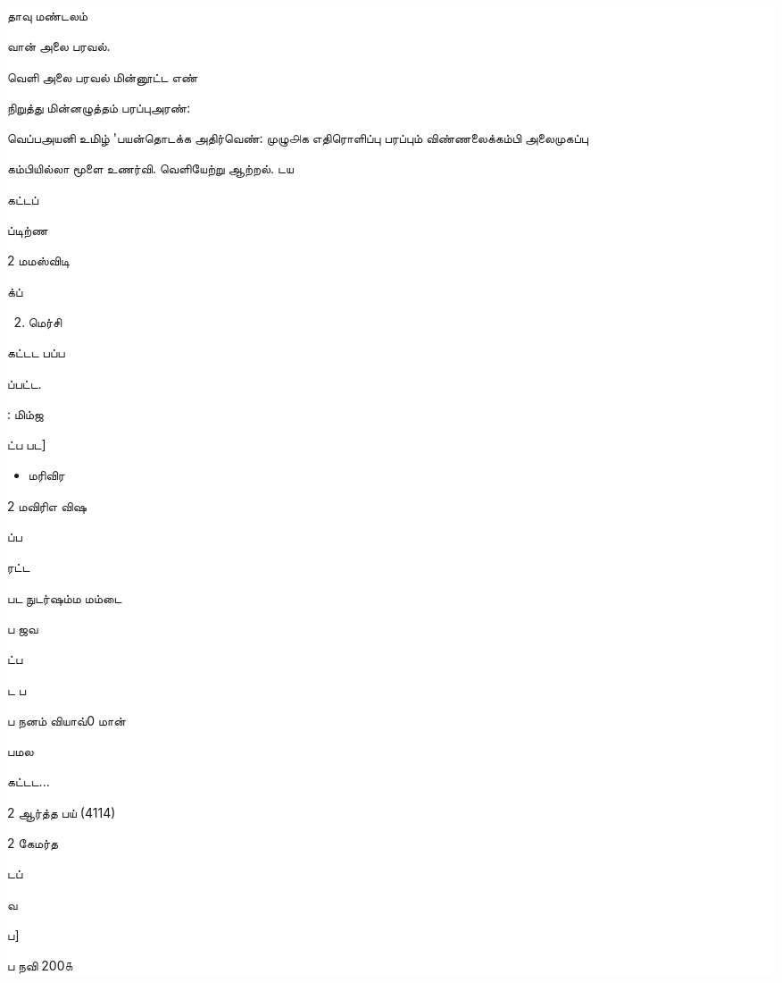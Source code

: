 தாவு மண்டலம்‌

வான்‌ அலை பரவல்‌.

வெளி அலை பரவல்‌ மின்னூட்ட எண்‌

நிறுத்து மின்னழுத்தம்‌ பரப்புஅரண்‌:

வெப்பஅயனி உமிழ்‌ 'பயன்தொடக்க அதிர்வெண்‌: முழு௮க எதிரொளிப்பு பரப்பும்‌ விண்ணலைக்கம்பி அலைமுகப்பு

கம்பியில்லா மூளை உணர்வி. வெளியேற்று ஆற்றல்‌.
டய

கட்டப்‌

ப்டிற்ண

2 மமஸ்விடி

க்ப்‌

2.  மெர்சி

கட்டட பப்ப

ப்பட்ட.

: மிம்ஜ

ட்ப பட\]

*   மரிவிர

2 மவிரிஎ விஷ

ப்ப

ரட்ட

பட நுடர்ஷம்ம மம்டை

ப ஜவ

ட்ப

ட ப

ப நனம்‌ வியாவ்0 மான்‌

பமல

கட்டட...

2 ஆர்த்த பய்‌ (4114)

2 கேமர்த

டப்‌

வ

ப\]

ப நவி 200௧
